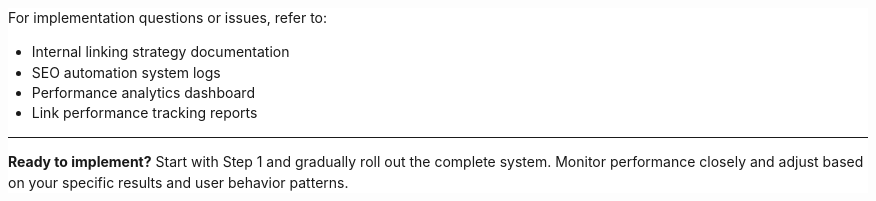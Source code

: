 For implementation questions or issues, refer to:
- Internal linking strategy documentation
- SEO automation system logs
- Performance analytics dashboard
- Link performance tracking reports

---

**Ready to implement?** Start with Step 1 and gradually roll out the complete system. Monitor performance closely and adjust based on your specific results and user behavior patterns.